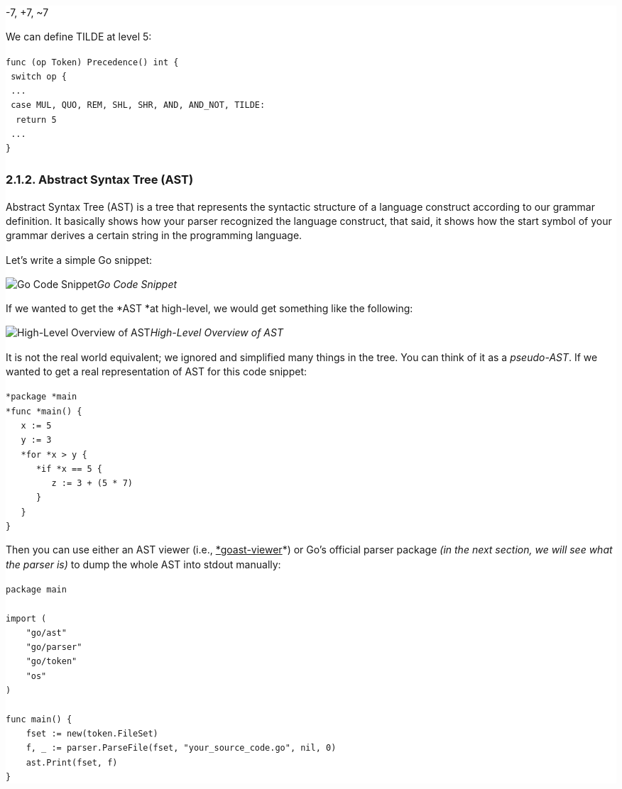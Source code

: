 -7, +7, ~7

We can define TILDE at level 5:

    func (op Token) Precedence() int {
     switch op {
     ...
     case MUL, QUO, REM, SHL, SHR, AND, AND_NOT, TILDE:
      return 5
     ...
    }

### 2.1.2. Abstract Syntax Tree (AST)

Abstract Syntax Tree (AST) is a tree that represents the syntactic structure of a language construct according to our grammar definition. It basically shows how your parser recognized the language construct, that said, it shows how the start symbol of your grammar derives a certain string in the programming language.

Let’s write a simple Go snippet:

![Go Code Snippet](https://cdn-images-1.medium.com/max/2000/1*Z4yOjNihMT3UbsXdfT9FgQ.png)*Go Code Snippet*

If we wanted to get the *AST *at high-level, we would get something like the following:

![High-Level Overview of AST](https://cdn-images-1.medium.com/max/2884/1*c4UV17U7RJZKaC0vD-lpGg.png)*High-Level Overview of AST*

It is not the real world equivalent; we ignored and simplified many things in the tree. You can think of it as a *pseudo-AST*. If we wanted to get a real representation of AST for this code snippet:

    *package *main
    *func *main() {
       x := 5
       y := 3
       *for *x > y {
          *if *x == 5 {
             z := 3 + (5 * 7)
          }
       }
    }

Then you can use either an AST viewer (i.e., [*goast-viewer](https://github.com/yuroyoro/goast-viewer)*) or Go’s official parser package *(in the next section, we will see what the parser is)* to dump the whole AST into stdout manually:

    package main
    
    import (
        "go/ast"
        "go/parser"
        "go/token"
        "os"
    )
    
    func main() {
        fset := new(token.FileSet)
        f, _ := parser.ParseFile(fset, "your_source_code.go", nil, 0)
        ast.Print(fset, f)
    }
